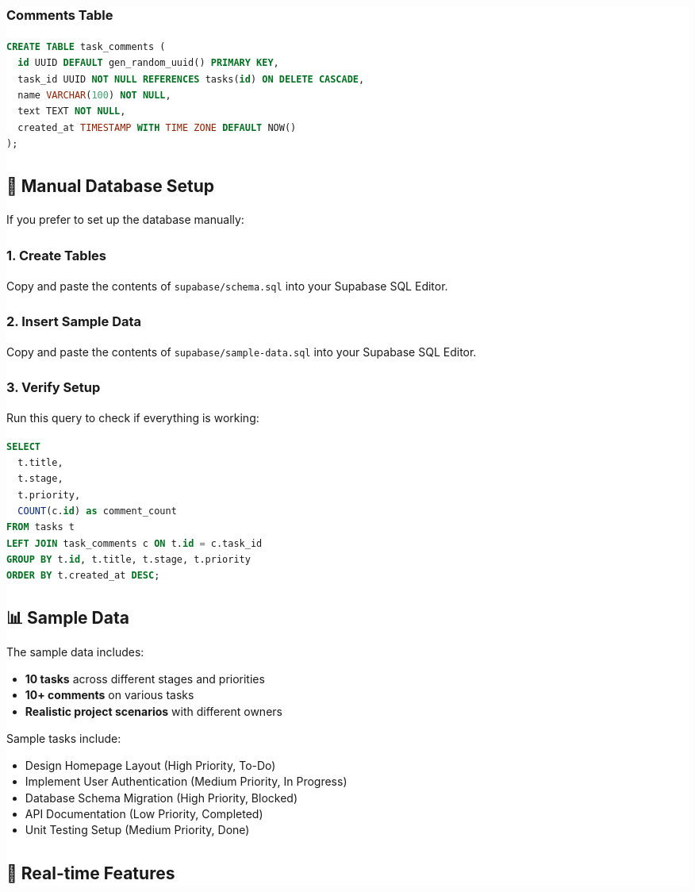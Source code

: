 ### Comments Table
```sql
CREATE TABLE task_comments (
  id UUID DEFAULT gen_random_uuid() PRIMARY KEY,
  task_id UUID NOT NULL REFERENCES tasks(id) ON DELETE CASCADE,
  name VARCHAR(100) NOT NULL,
  text TEXT NOT NULL,
  created_at TIMESTAMP WITH TIME ZONE DEFAULT NOW()
);
```

## 🔧 Manual Database Setup

If you prefer to set up the database manually:

### 1. Create Tables
Copy and paste the contents of `supabase/schema.sql` into your Supabase SQL Editor.

### 2. Insert Sample Data
Copy and paste the contents of `supabase/sample-data.sql` into your Supabase SQL Editor.

### 3. Verify Setup
Run this query to check if everything is working:
```sql
SELECT 
  t.title, 
  t.stage, 
  t.priority,
  COUNT(c.id) as comment_count
FROM tasks t
LEFT JOIN task_comments c ON t.id = c.task_id
GROUP BY t.id, t.title, t.stage, t.priority
ORDER BY t.created_at DESC;
```

## 📊 Sample Data

The sample data includes:
- **10 tasks** across different stages and priorities
- **10+ comments** on various tasks
- **Realistic project scenarios** with different owners

Sample tasks include:
- Design Homepage Layout (High Priority, To-Do)
- Implement User Authentication (Medium Priority, In Progress)
- Database Schema Migration (High Priority, Blocked)
- API Documentation (Low Priority, Completed)
- Unit Testing Setup (Medium Priority, Done)

## 🔄 Real-time Features
